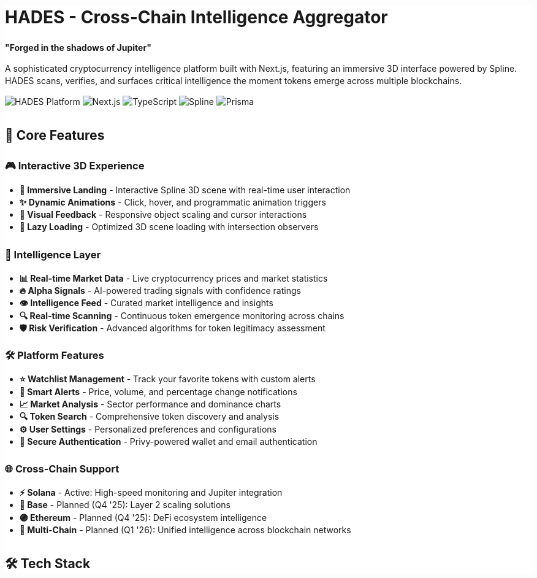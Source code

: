 # HADES - Cross-Chain Intelligence Aggregator

**"Forged in the shadows of Jupiter"**

A sophisticated cryptocurrency intelligence platform built with Next.js, featuring an immersive 3D interface powered by Spline. HADES scans, verifies, and surfaces critical intelligence the moment tokens emerge across multiple blockchains.

![HADES Platform](https://img.shields.io/badge/HADES-Cross%20Chain%20Intelligence-orange?style=for-the-badge)
![Next.js](https://img.shields.io/badge/Next.js-14.2.3-black?style=flat-square&logo=next.js)
![TypeScript](https://img.shields.io/badge/TypeScript-5.0-blue?style=flat-square&logo=typescript)
![Spline](https://img.shields.io/badge/Spline-3D%20Interactive-purple?style=flat-square)
![Prisma](https://img.shields.io/badge/Prisma-6.13.0-2D3748?style=flat-square&logo=prisma)

## 🚀 Core Features

### 🎮 Interactive 3D Experience

- **🌌 Immersive Landing** - Interactive Spline 3D scene with real-time user interaction
- **✨ Dynamic Animations** - Click, hover, and programmatic animation triggers
- **🎯 Visual Feedback** - Responsive object scaling and cursor interactions
- **🚀 Lazy Loading** - Optimized 3D scene loading with intersection observers

### 🧠 Intelligence Layer

- **📊 Real-time Market Data** - Live cryptocurrency prices and market statistics
- **🔥 Alpha Signals** - AI-powered trading signals with confidence ratings
- **👁️ Intelligence Feed** - Curated market intelligence and insights
- **🔍 Real-time Scanning** - Continuous token emergence monitoring across chains
- **🛡️ Risk Verification** - Advanced algorithms for token legitimacy assessment

### 🛠️ Platform Features

- **⭐ Watchlist Management** - Track your favorite tokens with custom alerts
- **🔔 Smart Alerts** - Price, volume, and percentage change notifications
- **📈 Market Analysis** - Sector performance and dominance charts
- **🔍 Token Search** - Comprehensive token discovery and analysis
- **⚙️ User Settings** - Personalized preferences and configurations
- **🔐 Secure Authentication** - Privy-powered wallet and email authentication

### 🌐 Cross-Chain Support

- **⚡ Solana** - Active: High-speed monitoring and Jupiter integration
- **🔵 Base** - Planned (Q4 '25): Layer 2 scaling solutions
- **🟣 Ethereum** - Planned (Q4 '25): DeFi ecosystem intelligence
- **🌈 Multi-Chain** - Planned (Q1 '26): Unified intelligence across blockchain networks

## 🛠️ Tech Stack
